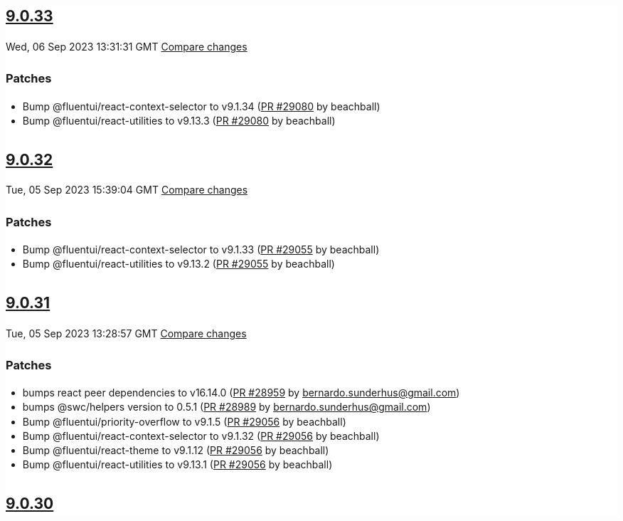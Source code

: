 ## [9.0.33](https://github.com/microsoft/fluentui/tree/@fluentui/react-overflow_v9.0.33)

Wed, 06 Sep 2023 13:31:31 GMT
[Compare changes](https://github.com/microsoft/fluentui/compare/@fluentui/react-overflow_v9.0.32..@fluentui/react-overflow_v9.0.33)

### Patches

- Bump @fluentui/react-context-selector to v9.1.34 ([PR #29080](https://github.com/microsoft/fluentui/pull/29080) by beachball)
- Bump @fluentui/react-utilities to v9.13.3 ([PR #29080](https://github.com/microsoft/fluentui/pull/29080) by beachball)

## [9.0.32](https://github.com/microsoft/fluentui/tree/@fluentui/react-overflow_v9.0.32)

Tue, 05 Sep 2023 15:39:04 GMT
[Compare changes](https://github.com/microsoft/fluentui/compare/@fluentui/react-overflow_v9.0.31..@fluentui/react-overflow_v9.0.32)

### Patches

- Bump @fluentui/react-context-selector to v9.1.33 ([PR #29055](https://github.com/microsoft/fluentui/pull/29055) by beachball)
- Bump @fluentui/react-utilities to v9.13.2 ([PR #29055](https://github.com/microsoft/fluentui/pull/29055) by beachball)

## [9.0.31](https://github.com/microsoft/fluentui/tree/@fluentui/react-overflow_v9.0.31)

Tue, 05 Sep 2023 13:28:57 GMT
[Compare changes](https://github.com/microsoft/fluentui/compare/@fluentui/react-overflow_v9.0.30..@fluentui/react-overflow_v9.0.31)

### Patches

- bumps react peer dependencies to v16.14.0 ([PR #28959](https://github.com/microsoft/fluentui/pull/28959) by bernardo.sunderhus@gmail.com)
- bumps @swc/helpers version to 0.5.1 ([PR #28989](https://github.com/microsoft/fluentui/pull/28989) by bernardo.sunderhus@gmail.com)
- Bump @fluentui/priority-overflow to v9.1.5 ([PR #29056](https://github.com/microsoft/fluentui/pull/29056) by beachball)
- Bump @fluentui/react-context-selector to v9.1.32 ([PR #29056](https://github.com/microsoft/fluentui/pull/29056) by beachball)
- Bump @fluentui/react-theme to v9.1.12 ([PR #29056](https://github.com/microsoft/fluentui/pull/29056) by beachball)
- Bump @fluentui/react-utilities to v9.13.1 ([PR #29056](https://github.com/microsoft/fluentui/pull/29056) by beachball)

## [9.0.30](https://github.com/microsoft/fluentui/tree/@fluentui/react-overflow_v9.0.30)
